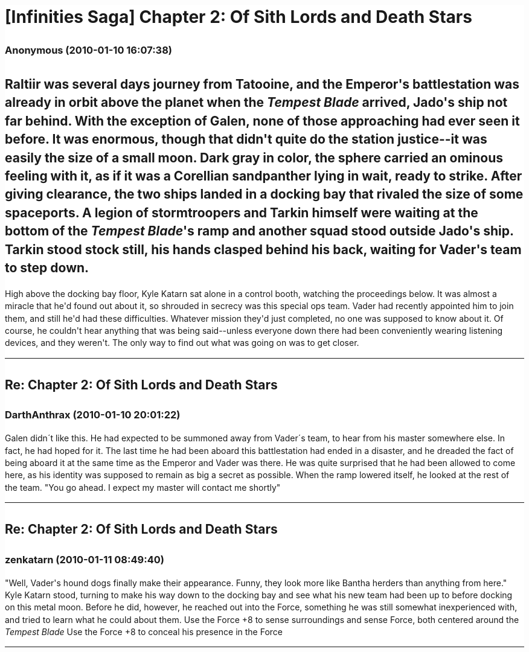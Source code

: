 # [Infinities Saga] Chapter 2: Of Sith Lords and Death Stars

### **Anonymous** (2010-01-10 16:07:38)

Raltiir was several days journey from Tatooine, and the Emperor's battlestation was already in orbit above the planet when the *Tempest Blade* arrived, Jado's ship not far behind. With the exception of Galen, none of those approaching had ever seen it before. It was enormous, though that didn't quite do the station justice--it was easily the size of a small moon. Dark gray in color, the sphere carried an ominous feeling with it, as if it was a Corellian sandpanther lying in wait, ready to strike.
After giving clearance, the two ships landed in a docking bay that rivaled the size of some spaceports. A legion of stormtroopers and Tarkin himself were waiting at the bottom of the *Tempest Blade*'s ramp and another squad stood outside Jado's ship.
Tarkin stood stock still, his hands clasped behind his back, waiting for Vader's team to step down.
----------------------------------------------
High above the docking bay floor, Kyle Katarn sat alone in a control booth, watching the proceedings below. It was almost a miracle that he'd found out about it, so shrouded in secrecy was this special ops team. Vader had recently appointed him to join them, and still he'd had these difficulties. Whatever mission they'd just completed, no one was supposed to know about it.
Of course, he couldn't hear anything that was being said--unless everyone down there had been conveniently wearing listening devices, and they weren't. The only way to find out what was going on was to get closer.

---

## Re: Chapter 2: Of Sith Lords and Death Stars

### **DarthAnthrax** (2010-01-10 20:01:22)

Galen didn´t like this. He had expected to be summoned away from Vader´s team, to hear from his master somewhere else. In fact, he had hoped for it. The last time he had been aboard this battlestation had ended in a disaster, and he dreaded the fact of being aboard it at the same time as the Emperor and Vader was there. He was quite surprised that he had been allowed to come here, as his identity was supposed to remain as big a secret as possible.
When the ramp lowered itself, he looked at the rest of the team.
"You go ahead. I expect my master will contact me shortly"

---

## Re: Chapter 2: Of Sith Lords and Death Stars

### **zenkatarn** (2010-01-11 08:49:40)

"Well, Vader's hound dogs finally make their appearance. Funny, they look more like Bantha herders than anything from here." Kyle Katarn stood, turning to make his way down to the docking bay and see what his new team had been up to before docking on this metal moon. Before he did, however, he reached out into the Force, something he was still somewhat inexperienced with, and tried to learn what he could about them.
Use the Force +8 to sense surroundings and sense Force, both centered around the *Tempest Blade*
Use the Force +8 to conceal his presence in the Force

---